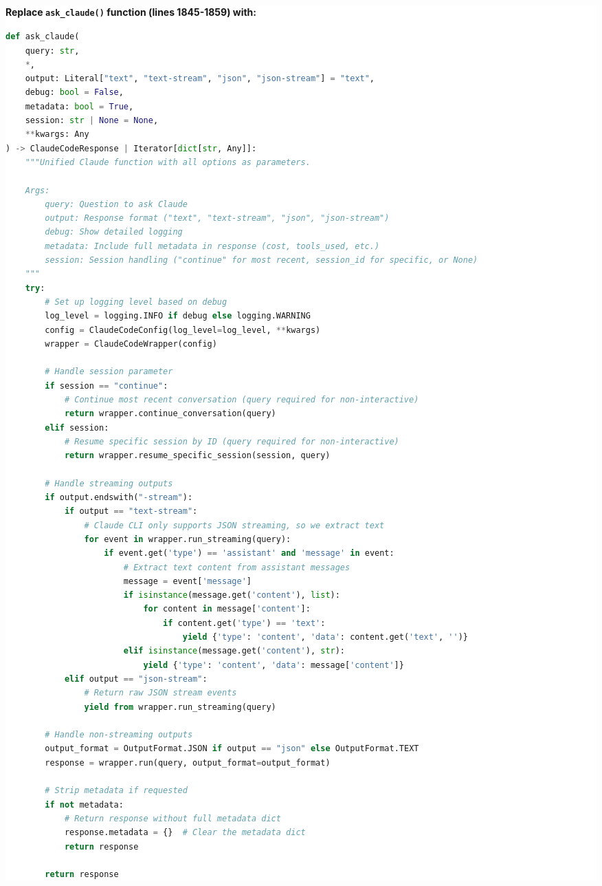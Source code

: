 **Replace `ask_claude()` function (lines 1845-1859) with:**
```python
def ask_claude(
    query: str,
    *,
    output: Literal["text", "text-stream", "json", "json-stream"] = "text",
    debug: bool = False,
    metadata: bool = True,
    session: str | None = None,
    **kwargs: Any
) -> ClaudeCodeResponse | Iterator[dict[str, Any]]:
    """Unified Claude function with all options as parameters.

    Args:
        query: Question to ask Claude
        output: Response format ("text", "text-stream", "json", "json-stream")
        debug: Show detailed logging
        metadata: Include full metadata in response (cost, tools_used, etc.)
        session: Session handling ("continue" for most recent, session_id for specific, or None)
    """
    try:
        # Set up logging level based on debug
        log_level = logging.INFO if debug else logging.WARNING
        config = ClaudeCodeConfig(log_level=log_level, **kwargs)
        wrapper = ClaudeCodeWrapper(config)

        # Handle session parameter
        if session == "continue":
            # Continue most recent conversation (query required for non-interactive)
            return wrapper.continue_conversation(query)
        elif session:
            # Resume specific session by ID (query required for non-interactive)
            return wrapper.resume_specific_session(session, query)

        # Handle streaming outputs
        if output.endswith("-stream"):
            if output == "text-stream":
                # Claude CLI only supports JSON streaming, so we extract text
                for event in wrapper.run_streaming(query):
                    if event.get('type') == 'assistant' and 'message' in event:
                        # Extract text content from assistant messages
                        message = event['message']
                        if isinstance(message.get('content'), list):
                            for content in message['content']:
                                if content.get('type') == 'text':
                                    yield {'type': 'content', 'data': content.get('text', '')}
                        elif isinstance(message.get('content'), str):
                            yield {'type': 'content', 'data': message['content']}
            elif output == "json-stream":
                # Return raw JSON stream events
                yield from wrapper.run_streaming(query)

        # Handle non-streaming outputs
        output_format = OutputFormat.JSON if output == "json" else OutputFormat.TEXT
        response = wrapper.run(query, output_format=output_format)

        # Strip metadata if requested
        if not metadata:
            # Return response without full metadata dict
            response.metadata = {}  # Clear the metadata dict
            return response

        return response

```